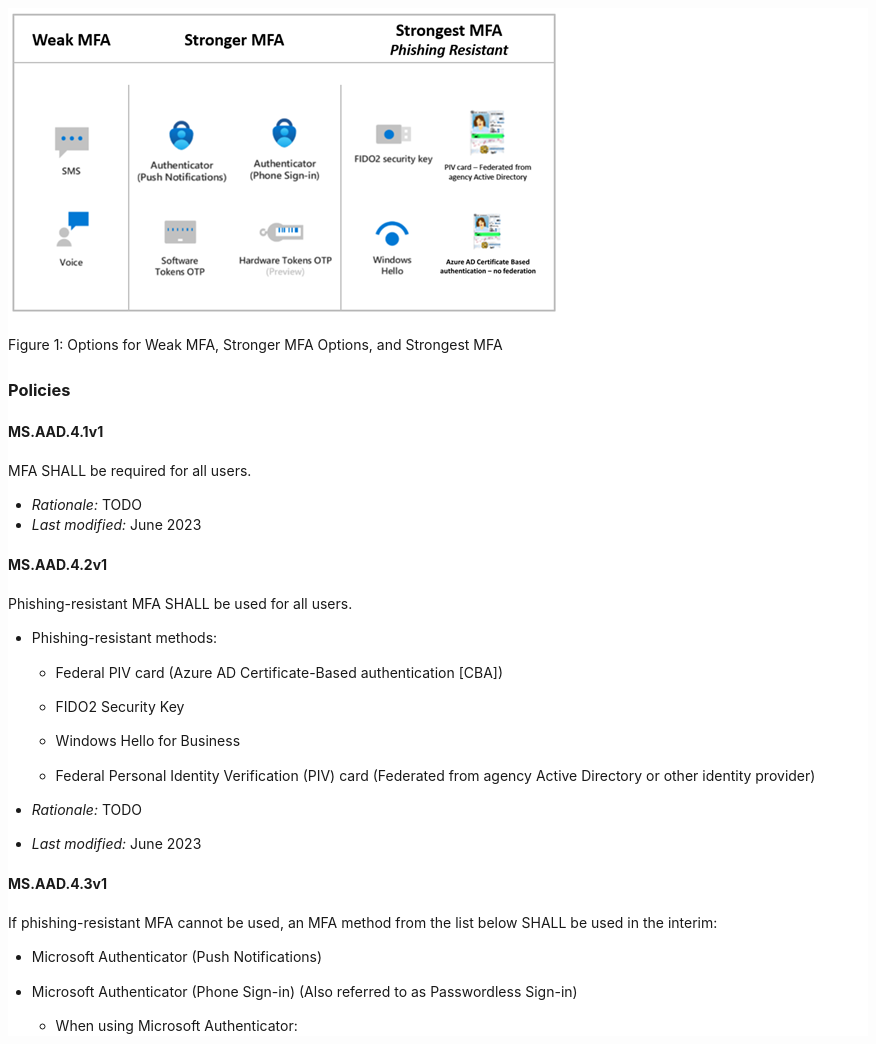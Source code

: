 <img src="/images/aad-mfa.png" 
alt="Weak MFA (SMS/Voice) Stronger MFA (Push Notifications, Software OTP, Hardware Token OTP) Strongest MFA (FIDO2, PIV, Windows Hello)" />

Figure 1: Options for Weak MFA, Stronger MFA Options, and Strongest MFA

### Policies
#### MS.AAD.4.1v1
MFA SHALL be required for all users.
- _Rationale:_ TODO
- _Last modified:_ June 2023

#### MS.AAD.4.2v1
Phishing-resistant MFA SHALL be used for all users.

  - Phishing-resistant methods:

    - Federal PIV card (Azure AD Certificate-Based authentication
      \[CBA\])

    - FIDO2 Security Key

    - Windows Hello for Business

    - Federal Personal Identity Verification (PIV) card (Federated from
      agency Active Directory or other identity provider)
- _Rationale:_ TODO
- _Last modified:_ June 2023

#### MS.AAD.4.3v1
If phishing-resistant MFA cannot be used, an MFA method from the list
  below SHALL be used in the interim:

  - Microsoft Authenticator (Push Notifications)

  - Microsoft Authenticator (Phone Sign-in) (Also referred to as
    Passwordless Sign-in)

    - When using Microsoft Authenticator:


[^1]: “Cloud-only” user accounts have no ties to the on-premises AD and